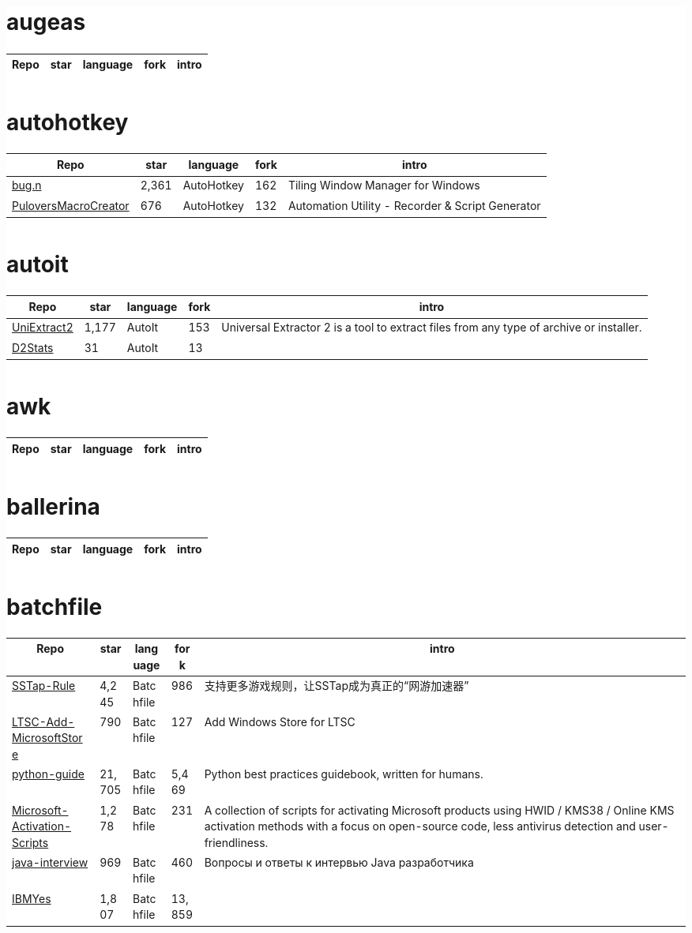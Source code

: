 

# augeas

Repo|star|language|fork|intro
-|-|-|-|-



# autohotkey

Repo|star|language|fork|intro
-|-|-|-|-
[bug.n](https://github.com/fuhsjr00/bug.n)|2,361|AutoHotkey|162|Tiling Window Manager for Windows
[PuloversMacroCreator](https://github.com/Pulover/PuloversMacroCreator)|676|AutoHotkey|132|Automation Utility - Recorder & Script Generator


# autoit

Repo|star|language|fork|intro
-|-|-|-|-
[UniExtract2](https://github.com/Bioruebe/UniExtract2)|1,177|AutoIt|153|Universal Extractor 2 is a tool to extract files from any type of archive or installer.
[D2Stats](https://github.com/Kyromyr/D2Stats)|31|AutoIt|13|


# awk

Repo|star|language|fork|intro
-|-|-|-|-



# ballerina

Repo|star|language|fork|intro
-|-|-|-|-



# batchfile

Repo|star|language|fork|intro
-|-|-|-|-
[SSTap-Rule](https://github.com/FQrabbit/SSTap-Rule)|4,245|Batchfile|986|支持更多游戏规则，让SSTap成为真正的“网游加速器”
[LTSC-Add-MicrosoftStore](https://github.com/kkkgo/LTSC-Add-MicrosoftStore)|790|Batchfile|127|Add Windows Store for LTSC
[python-guide](https://github.com/realpython/python-guide)|21,705|Batchfile|5,469|Python best practices guidebook, written for humans.
[Microsoft-Activation-Scripts](https://github.com/massgravel/Microsoft-Activation-Scripts)|1,278|Batchfile|231|A collection of scripts for activating Microsoft products using HWID / KMS38 / Online KMS activation methods with a focus on open-source code, less antivirus detection and user-friendliness.
[java-interview](https://github.com/enhorse/java-interview)|969|Batchfile|460|Вопросы и ответы к интервью Java разработчика
[IBMYes](https://github.com/CCChieh/IBMYes)|1,807|Batchfile|13,859|
